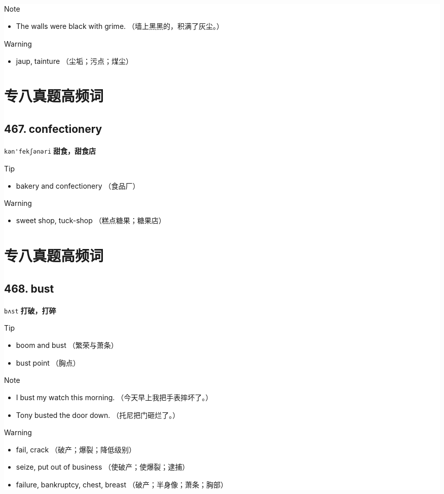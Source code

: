 > [!NOTE]
>
> - The walls were black with grime. （墙上黑黑的，积满了灰尘。）
>

> [!WARNING]
>
> - jaup, tainture （尘垢；污点；煤尘）
>

# 专八真题高频词

## 467. confectionery

`kən'fekʃənəri`  **甜食，甜食店**

> [!TIP]
>
> - bakery and confectionery （食品厂）
>

> [!WARNING]
>
> - sweet shop, tuck-shop （糕点糖果；糖果店）
>

# 专八真题高频词

## 468. bust

`bʌst`  **打破，打碎**

> [!TIP]
>
> - boom and bust （繁荣与萧条）
>
> - bust point （胸点）
>

> [!NOTE]
>
> - I bust my watch this morning. （今天早上我把手表摔坏了。）
>
> - Tony busted the door down. （托尼把门砸烂了。）
>

> [!WARNING]
>
> - fail, crack （破产；爆裂；降低级别）
>
> - seize, put out of business （使破产；使爆裂；逮捕）
>
> - failure, bankruptcy, chest, breast （破产；半身像；萧条；胸部）
>
